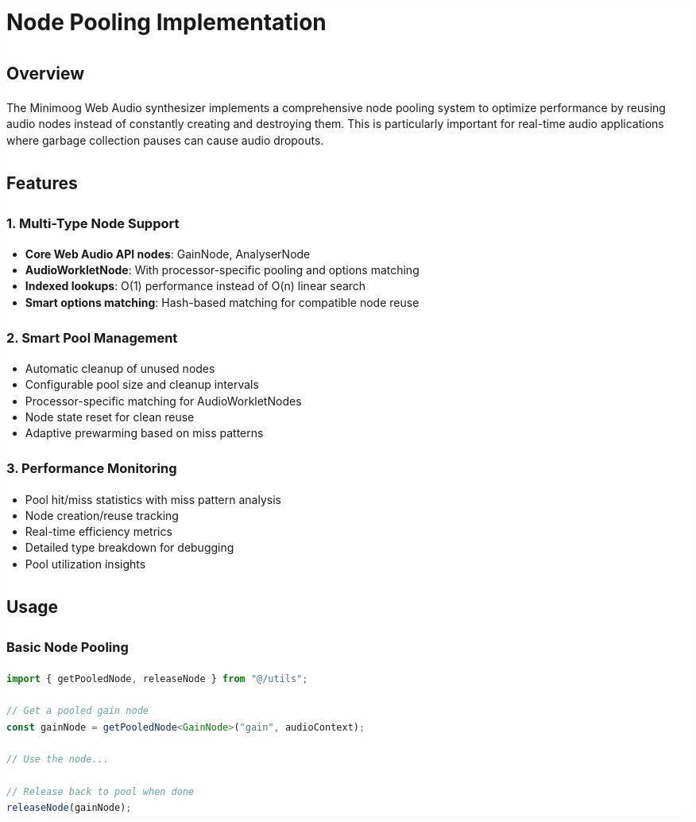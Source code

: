 # Node Pooling Implementation

## Overview

The Minimoog Web Audio synthesizer implements a comprehensive node pooling system to optimize performance by reusing audio nodes instead of constantly creating and destroying them. This is particularly important for real-time audio applications where garbage collection pauses can cause audio dropouts.

## Features

### 1. **Multi-Type Node Support**

- **Core Web Audio API nodes**: GainNode, AnalyserNode
- **AudioWorkletNode**: With processor-specific pooling and options matching
- **Indexed lookups**: O(1) performance instead of O(n) linear search
- **Smart options matching**: Hash-based matching for compatible node reuse

### 2. **Smart Pool Management**

- Automatic cleanup of unused nodes
- Configurable pool size and cleanup intervals
- Processor-specific matching for AudioWorkletNodes
- Node state reset for clean reuse
- Adaptive prewarming based on miss patterns

### 3. **Performance Monitoring**

- Pool hit/miss statistics with miss pattern analysis
- Node creation/reuse tracking
- Real-time efficiency metrics
- Detailed type breakdown for debugging
- Pool utilization insights

## Usage

### Basic Node Pooling

```typescript
import { getPooledNode, releaseNode } from "@/utils";

// Get a pooled gain node
const gainNode = getPooledNode<GainNode>("gain", audioContext);

// Use the node...

// Release back to pool when done
releaseNode(gainNode);
```
